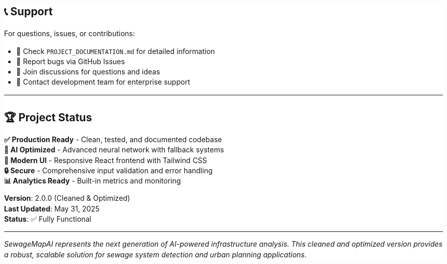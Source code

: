 ## 📞 Support

For questions, issues, or contributions:
- 📖 Check `PROJECT_DOCUMENTATION.md` for detailed information
- 🐛 Report bugs via GitHub Issues
- 💬 Join discussions for questions and ideas
- 📧 Contact development team for enterprise support

---

## 🏆 Project Status

**✅ Production Ready** - Clean, tested, and documented codebase  
**🤖 AI Optimized** - Advanced neural network with fallback systems  
**📱 Modern UI** - Responsive React frontend with Tailwind CSS  
**🔒 Secure** - Comprehensive input validation and error handling  
**📊 Analytics Ready** - Built-in metrics and monitoring  

**Version**: 2.0.0 (Cleaned & Optimized)  
**Last Updated**: May 31, 2025  
**Status**: ✅ Fully Functional

---

*SewageMapAI represents the next generation of AI-powered infrastructure analysis. This cleaned and optimized version provides a robust, scalable solution for sewage system detection and urban planning applications.*
